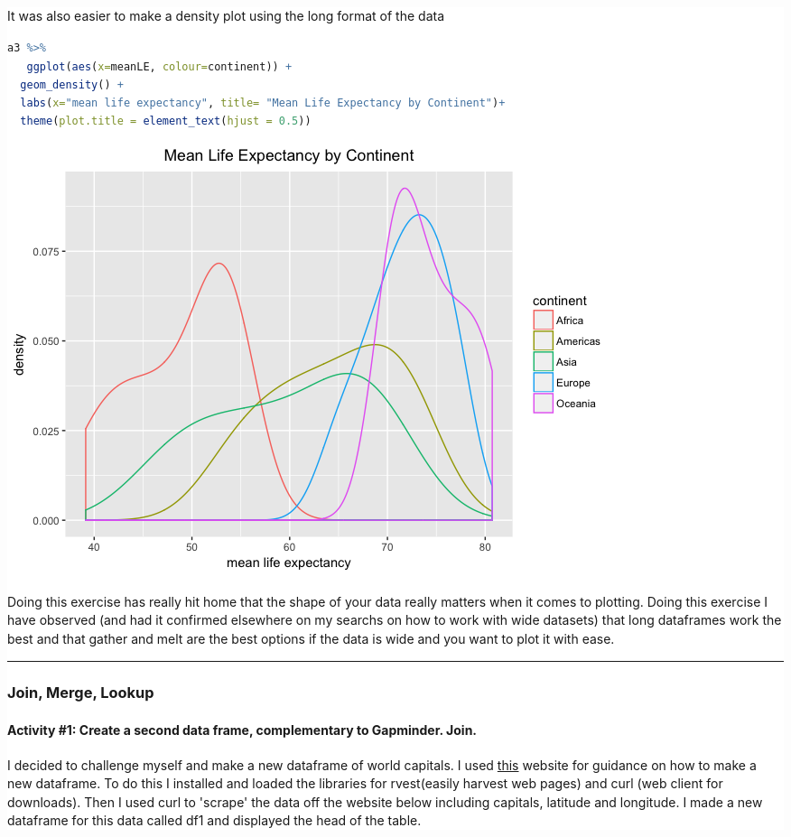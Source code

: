 It was also easier to make a density plot using the long format of the data
 

```r
a3 %>% 
   ggplot(aes(x=meanLE, colour=continent)) +
  geom_density() +
  labs(x="mean life expectancy", title= "Mean Life Expectancy by Continent")+
  theme(plot.title = element_text(hjust = 0.5))
```

![](Hw04_files/figure-html/unnamed-chunk-16-1.png)
 
 Doing this exercise has really hit home that the shape of your data really matters when it comes to plotting.  Doing this exercise I have observed (and had it confirmed elsewhere on my searchs on how to work with wide datasets) that long dataframes work the best and that gather and melt are the best options if the data is wide and you want to plot it with ease.
 
***
### Join, Merge, Lookup
#### Activity #1: Create a second data frame, complementary to Gapminder. Join.

I decided to challenge myself and make a new dataframe of world capitals.  I used [this](http://rstudio-pubs-static.s3.amazonaws.com/266868_db7146207ddf418a9813947bf6cb5fbf.html) website for guidance on how to make a new dataframe. To do this I installed and loaded the libraries for rvest(easily harvest web pages) and curl (web client for downloads).  Then I used curl to 'scrape' the data off the website below including capitals, latitude and longitude. I made a new dataframe for this data called df1 and displayed the head of the table.

